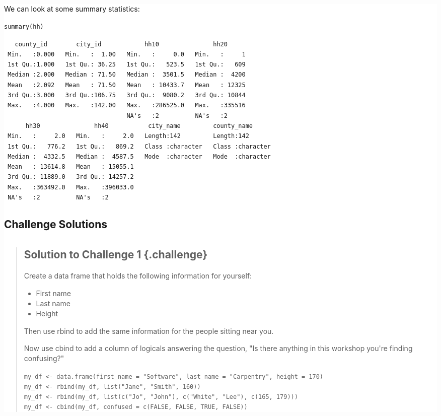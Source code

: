We can look at some summary statistics:

~~~{.r}
summary(hh)
~~~



~~~{.output}
   county_id        city_id            hh10               hh20       
 Min.   :0.000   Min.   :  1.00   Min.   :     0.0   Min.   :     1  
 1st Qu.:1.000   1st Qu.: 36.25   1st Qu.:   523.5   1st Qu.:   609  
 Median :2.000   Median : 71.50   Median :  3501.5   Median :  4200  
 Mean   :2.092   Mean   : 71.50   Mean   : 10433.7   Mean   : 12325  
 3rd Qu.:3.000   3rd Qu.:106.75   3rd Qu.:  9080.2   3rd Qu.: 10844  
 Max.   :4.000   Max.   :142.00   Max.   :286525.0   Max.   :335516  
                                  NA's   :2          NA's   :2       
      hh30               hh40           city_name         county_name       
 Min.   :     2.0   Min.   :     2.0   Length:142         Length:142        
 1st Qu.:   776.2   1st Qu.:   869.2   Class :character   Class :character  
 Median :  4332.5   Median :  4587.5   Mode  :character   Mode  :character  
 Mean   : 13614.8   Mean   : 15055.1                                        
 3rd Qu.: 11889.0   3rd Qu.: 14257.2                                        
 Max.   :363492.0   Max.   :396033.0                                        
 NA's   :2          NA's   :2                                               

~~~

## Challenge Solutions

> ## Solution to Challenge 1 {.challenge}
>
> Create a data frame that holds the following information for yourself:
>
> * First name
> * Last name
> * Height
>
> Then use rbind to add the same information for the people sitting near you.
>
> Now use cbind to add a column of logicals answering the question,
> "Is there anything in this workshop you're finding confusing?"
>
> 
> ~~~{.r}
> my_df <- data.frame(first_name = "Software", last_name = "Carpentry", height = 170)
> my_df <- rbind(my_df, list("Jane", "Smith", 160))
> my_df <- rbind(my_df, list(c("Jo", "John"), c("White", "Lee"), c(165, 179)))
> my_df <- cbind(my_df, confused = c(FALSE, FALSE, TRUE, FALSE))
> ~~~
